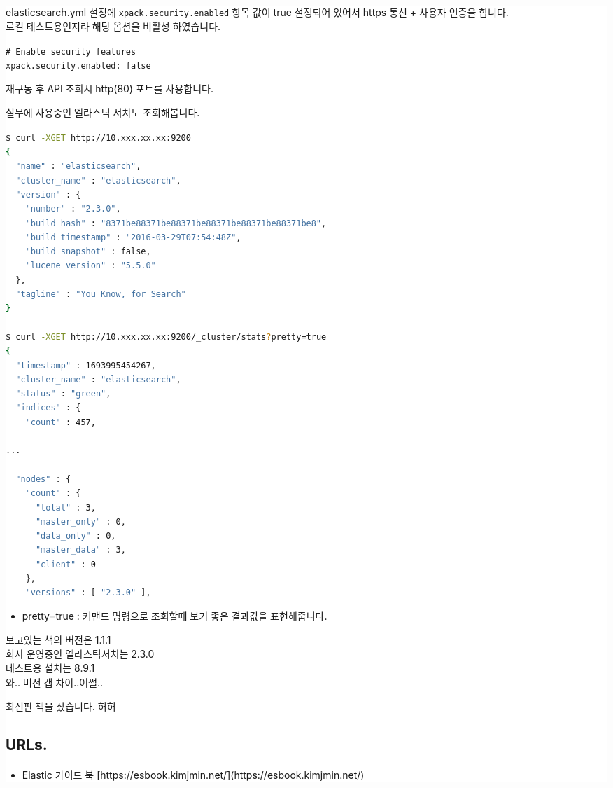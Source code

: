 elasticsearch.yml 설정에 `xpack.security.enabled` 항목 값이 true 설정되어 있어서 https 통신 + 사용자 인증을 합니다.   
로컬 테스트용인지라 해당 옵션을 비활성 하였습니다.  


```
# Enable security features
xpack.security.enabled: false
``` 
재구동 후 API 조회시 http(80) 포트를 사용합니다.  


실무에 사용중인 엘라스틱 서치도 조회해봅니다.  
```bash
$ curl -XGET http://10.xxx.xx.xx:9200
{
  "name" : "elasticsearch",
  "cluster_name" : "elasticsearch",
  "version" : {
    "number" : "2.3.0",
    "build_hash" : "8371be88371be88371be88371be88371be88371be8",
    "build_timestamp" : "2016-03-29T07:54:48Z",
    "build_snapshot" : false,
    "lucene_version" : "5.5.0"
  },
  "tagline" : "You Know, for Search"
}

$ curl -XGET http://10.xxx.xx.xx:9200/_cluster/stats?pretty=true
{
  "timestamp" : 1693995454267,
  "cluster_name" : "elasticsearch",
  "status" : "green",
  "indices" : {
    "count" : 457,

...

  "nodes" : {
    "count" : {
      "total" : 3,
      "master_only" : 0,
      "data_only" : 0,
      "master_data" : 3,
      "client" : 0
    },
    "versions" : [ "2.3.0" ],

```

* pretty=true : 커맨드 명령으로 조회할때 보기 좋은 결과값을 표현해줍니다.  

보고있는 책의 버전은 1.1.1   
회사 운영중인 엘라스틱서치는 2.3.0   
테스트용 설치는 8.9.1   
와.. 버전 갭 차이..어쩔..  

최신판 책을 샀습니다. 허허  

## URLs.

- Elastic 가이드 북 [https://esbook.kimjmin.net/](https://esbook.kimjmin.net/)
